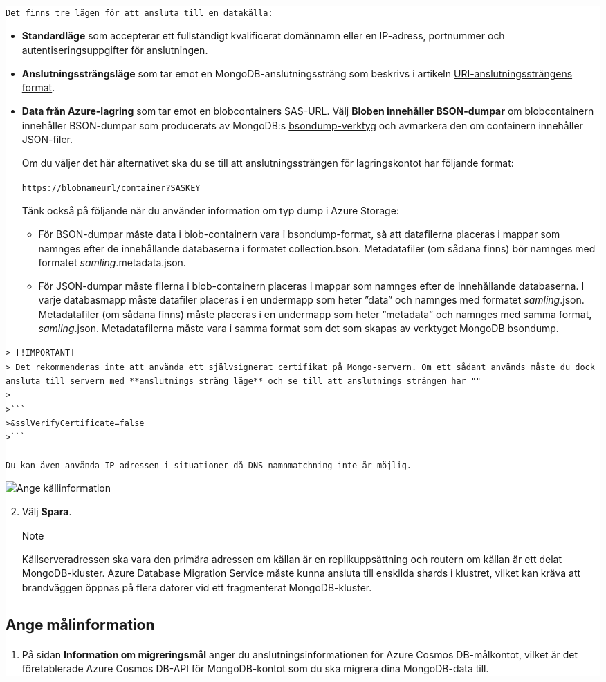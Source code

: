     Det finns tre lägen för att ansluta till en datakälla:
   * **Standardläge** som accepterar ett fullständigt kvalificerat domännamn eller en IP-adress, portnummer och autentiseringsuppgifter för anslutningen.
   * **Anslutningssträngsläge** som tar emot en MongoDB-anslutningssträng som beskrivs i artikeln [URI-anslutningssträngens format](https://docs.mongodb.com/manual/reference/connection-string/).
   * **Data från Azure-lagring** som tar emot en blobcontainers SAS-URL. Välj **Bloben innehåller BSON-dumpar** om blobcontainern innehåller BSON-dumpar som producerats av MongoDB:s [bsondump-verktyg](https://docs.mongodb.com/manual/reference/program/bsondump/) och avmarkera den om containern innehåller JSON-filer.

     Om du väljer det här alternativet ska du se till att anslutningssträngen för lagringskontot har följande format:

     ```
     https://blobnameurl/container?SASKEY
     ```

     Tänk också på följande när du använder information om typ dump i Azure Storage:

     * För BSON-dumpar måste data i blob-containern vara i bsondump-format, så att datafilerna placeras i mappar som namnges efter de innehållande databaserna i formatet collection.bson. Metadatafiler (om sådana finns) bör namnges med formatet *samling*.metadata.json.

     * För JSON-dumpar måste filerna i blob-containern placeras i mappar som namnges efter de innehållande databaserna. I varje databasmapp måste datafiler placeras i en undermapp som heter ”data” och namnges med formatet *samling*.json. Metadatafiler (om sådana finns) måste placeras i en undermapp som heter ”metadata” och namnges med samma format, *samling*.json. Metadatafilerna måste vara i samma format som det som skapas av verktyget MongoDB bsondump.

    > [!IMPORTANT]
    > Det rekommenderas inte att använda ett självsignerat certifikat på Mongo-servern. Om ett sådant används måste du dock ansluta till servern med **anslutnings sträng läge** och se till att anslutnings strängen har ""
    >
    >```
    >&sslVerifyCertificate=false
    >```

    Du kan även använda IP-adressen i situationer då DNS-namnmatchning inte är möjlig.

   ![Ange källinformation](media/tutorial-mongodb-to-cosmosdb-online/dms-specify-source1.png)

2. Välj **Spara**.

   > [!NOTE]
   > Källserveradressen ska vara den primära adressen om källan är en replikuppsättning och routern om källan är ett delat MongoDB-kluster. Azure Database Migration Service måste kunna ansluta till enskilda shards i klustret, vilket kan kräva att brandväggen öppnas på flera datorer vid ett fragmenterat MongoDB-kluster.

## <a name="specify-target-details"></a>Ange målinformation

1. På sidan **Information om migreringsmål** anger du anslutningsinformationen för Azure Cosmos DB-målkontot, vilket är det företablerade Azure Cosmos DB-API för MongoDB-kontot som du ska migrera dina MongoDB-data till.
